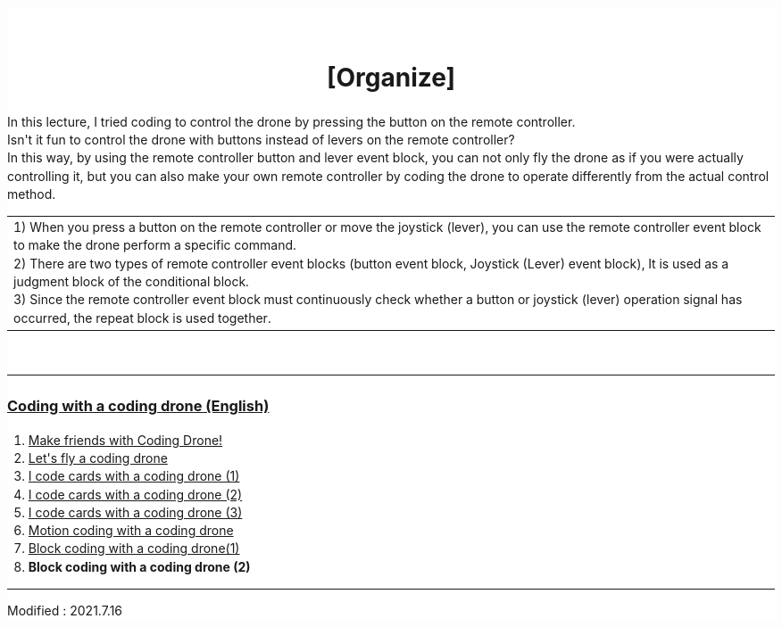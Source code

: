 
<br>

<div align="center">
    <h1>[Organize]</h1>
</div>

In this lecture, I tried coding to control the drone by pressing the button on the remote controller. <Br>
Isn't it fun to control the drone with buttons instead of levers on the remote controller? <br>
In this way, by using the remote controller button and lever event block, you can not only fly the drone as if you were actually controlling it, but you can also make your own remote controller by coding the drone to operate differently from the actual control method.

<div align="center">
    <table>
        <tr>
            <td>
                <div align="left">
                    1) When you press a button on the remote controller or move the joystick (lever), you can use the remote controller event block to make the drone perform a specific command.<br>
                    2) There are two types of remote controller event blocks (button event block, Joystick (Lever) event block), It is used as a judgment block of the conditional block.<br>
                    3) Since the remote controller event block must continuously check whether a button or joystick (lever) operation signal has occurred, the repeat block is used together.<br>
                </div>
            </td>
        </tr>
    </table>
</div>

<br>

---

### [Coding with a coding drone (English)](../)

 1. [Make friends with Coding Drone!](../lesson1)
 2. [Let's fly a coding drone](../lesson2)
 3. [I code cards with a coding drone (1)](../lesson3)
 4. [I code cards with a coding drone (2)](../lesson4)
 5. [I code cards with a coding drone (3)](../lesson5)
 6. [Motion coding with a coding drone](../lesson6)
 7. [Block coding with a coding drone(1)](../lesson7)
 8. **Block coding with a coding drone (2)**


---

Modified : 2021.7.16
